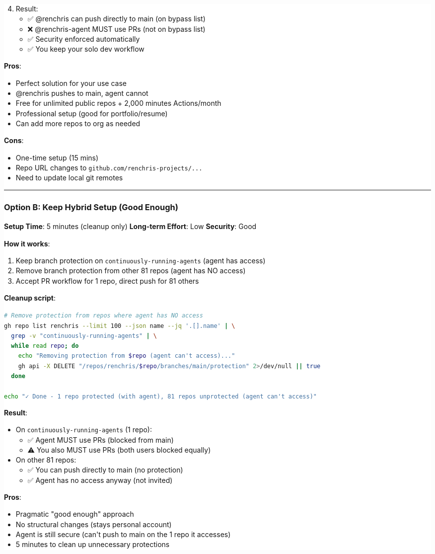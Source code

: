 4. Result:
   - ✅ @renchris can push directly to main (on bypass list)
   - ❌ @renchris-agent MUST use PRs (not on bypass list)
   - ✅ Security enforced automatically
   - ✅ You keep your solo dev workflow

**Pros**:
- Perfect solution for your use case
- @renchris pushes to main, agent cannot
- Free for unlimited public repos + 2,000 minutes Actions/month
- Professional setup (good for portfolio/resume)
- Can add more repos to org as needed

**Cons**:
- One-time setup (15 mins)
- Repo URL changes to `github.com/renchris-projects/...`
- Need to update local git remotes

---

### **Option B: Keep Hybrid Setup** (Good Enough)

**Setup Time**: 5 minutes (cleanup only)
**Long-term Effort**: Low
**Security**: Good

**How it works**:
1. Keep branch protection on `continuously-running-agents` (agent has access)
2. Remove branch protection from other 81 repos (agent has NO access)
3. Accept PR workflow for 1 repo, direct push for 81 others

**Cleanup script**:
```bash
# Remove protection from repos where agent has NO access
gh repo list renchris --limit 100 --json name --jq '.[].name' | \
  grep -v "continuously-running-agents" | \
  while read repo; do
    echo "Removing protection from $repo (agent can't access)..."
    gh api -X DELETE "/repos/renchris/$repo/branches/main/protection" 2>/dev/null || true
  done

echo "✓ Done - 1 repo protected (with agent), 81 repos unprotected (agent can't access)"
```

**Result**:
- On `continuously-running-agents` (1 repo):
  - ✅ Agent MUST use PRs (blocked from main)
  - ⚠️ You also MUST use PRs (both users blocked equally)
- On other 81 repos:
  - ✅ You can push directly to main (no protection)
  - ✅ Agent has no access anyway (not invited)

**Pros**:
- Pragmatic "good enough" approach
- No structural changes (stays personal account)
- Agent is still secure (can't push to main on the 1 repo it accesses)
- 5 minutes to clean up unnecessary protections
